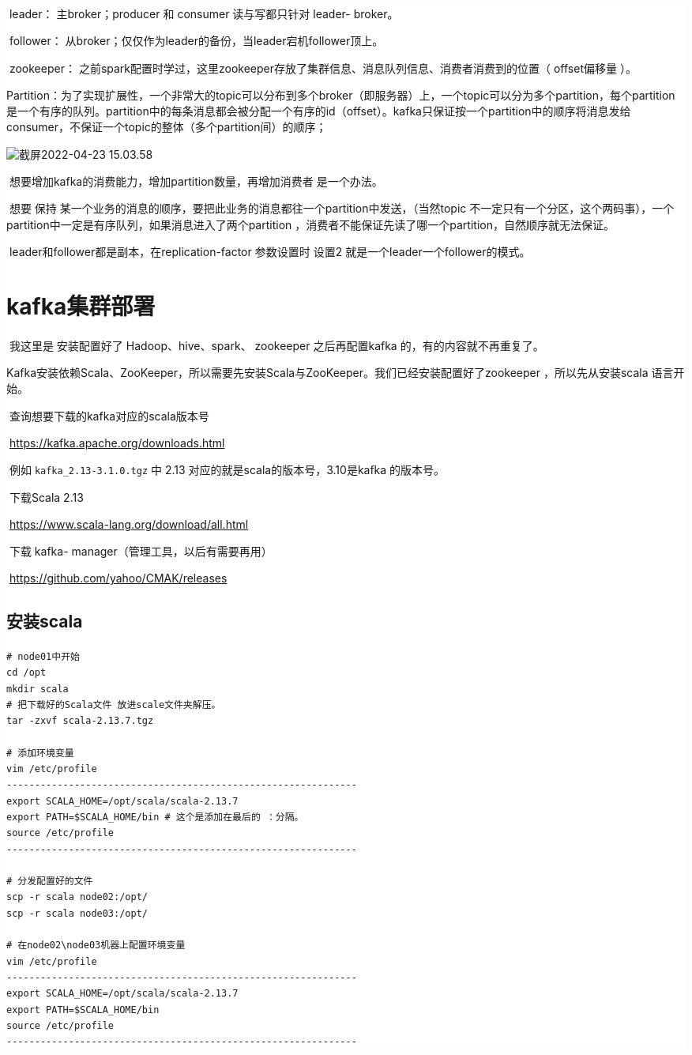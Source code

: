 ​		leader：  主broker；producer 和 consumer 读与写都只针对 leader- broker。

​		follower： 从broker；仅仅作为leader的备份，当leader宕机follower顶上。

​		zookeeper： 之前spark配置时学过，这里zookeeper存放了集群信息、消息队列信息、消费者消费到的位置（ offset偏移量 ）。

​		Partition：为了实现扩展性，一个非常大的topic可以分布到多个broker（即服务器）上，一个topic可以分为多个partition，每个partition是一个有序的队列。partition中的每条消息都会被分配一个有序的id（offset）。kafka只保证按一个partition中的顺序将消息发给consumer，不保证一个topic的整体（多个partition间）的顺序；

![截屏2022-04-23 15.03.58](%E5%8D%A1%E5%A4%AB%E5%8D%A1%E5%AE%89%E8%A3%85%E5%8F%8A%E5%B8%B8%E7%94%A8%E5%91%BD%E4%BB%A4.assets/%E6%88%AA%E5%B1%8F2022-04-23%2015.03.58.jpg)

​		想要增加kafka的消费能力，增加partition数量，再增加消费者 是一个办法。

​		想要 保持 某一个业务的消息的顺序，要把此业务的消息都往一个partition中发送，（当然topic 不一定只有一个分区，这个两码事），一个partition中一定是有序队列，如果消息进入了两个partition ，消费者不能保证先读了哪一个partition，自然顺序就无法保证。

​		leader和follower都是副本，在replication-factor 参数设置时 设置2 就是一个leader一个follower的模式。

# kafka集群部署

​		我这里是 安装配置好了 Hadoop、hive、spark、 zookeeper 之后再配置kafka 的，有的内容就不再重复了。

​		 Kafka安装依赖Scala、ZooKeeper，所以需要先安装Scala与ZooKeeper。我们已经安装配置好了zookeeper ，所以先从安装scala 语言开始。

​		查询想要下载的kafka对应的scala版本号

​		https://kafka.apache.org/downloads.html

​		例如 `kafka_2.13-3.1.0.tgz` 中 2.13 对应的就是scala的版本号，3.10是kafka 的版本号。

​		下载Scala 2.13

​		https://www.scala-lang.org/download/all.html 

​		下载 kafka- manager（管理工具，以后有需要再用）

​		https://github.com/yahoo/CMAK/releases

## 安装scala		

```shell
# node01中开始
cd /opt
mkdir scala
# 把下载好的Scala文件 放进scale文件夹解压。
tar -zxvf scala-2.13.7.tgz 

# 添加环境变量
vim /etc/profile
--------------------------------------------------------------
export SCALA_HOME=/opt/scala/scala-2.13.7
export PATH=$SCALA_HOME/bin # 这个是添加在最后的 ：分隔。
source /etc/profile
--------------------------------------------------------------

# 分发配置好的文件 
scp -r scala node02:/opt/
scp -r scala node03:/opt/

# 在node02\node03机器上配置环境变量
vim /etc/profile
--------------------------------------------------------------
export SCALA_HOME=/opt/scala/scala-2.13.7
export PATH=$SCALA_HOME/bin 
source /etc/profile
--------------------------------------------------------------
```
